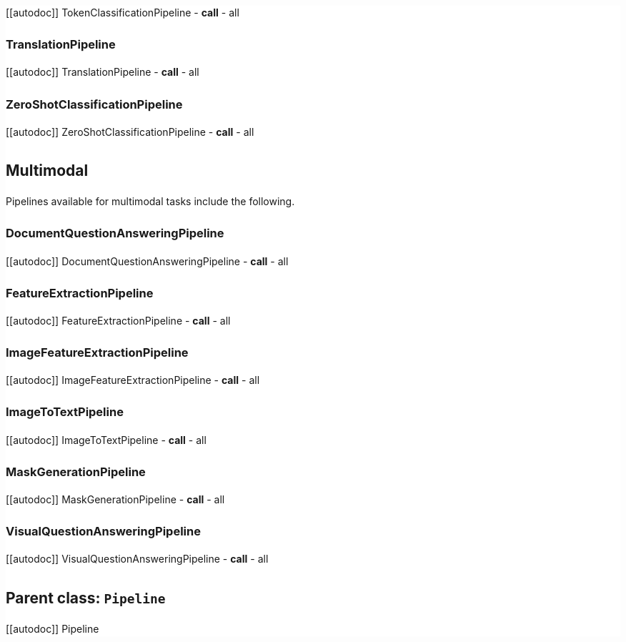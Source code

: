 [[autodoc]] TokenClassificationPipeline
    - __call__
    - all

### TranslationPipeline

[[autodoc]] TranslationPipeline
    - __call__
    - all

### ZeroShotClassificationPipeline

[[autodoc]] ZeroShotClassificationPipeline
    - __call__
    - all

## Multimodal

Pipelines available for multimodal tasks include the following.

### DocumentQuestionAnsweringPipeline

[[autodoc]] DocumentQuestionAnsweringPipeline
    - __call__
    - all

### FeatureExtractionPipeline

[[autodoc]] FeatureExtractionPipeline
    - __call__
    - all

### ImageFeatureExtractionPipeline

[[autodoc]] ImageFeatureExtractionPipeline
    - __call__
    - all

### ImageToTextPipeline

[[autodoc]] ImageToTextPipeline
    - __call__
    - all

### MaskGenerationPipeline

[[autodoc]] MaskGenerationPipeline
    - __call__
    - all

### VisualQuestionAnsweringPipeline

[[autodoc]] VisualQuestionAnsweringPipeline
    - __call__
    - all

## Parent class: `Pipeline`

[[autodoc]] Pipeline

